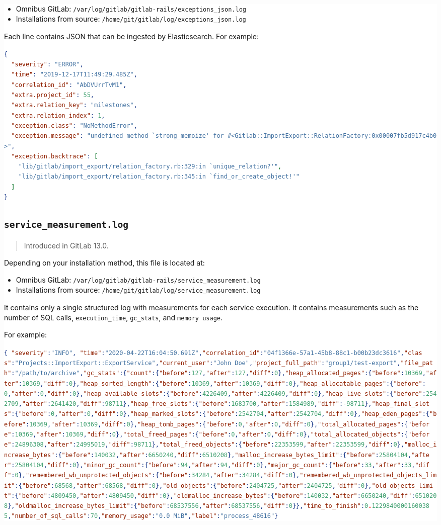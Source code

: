 - Omnibus GitLab: `/var/log/gitlab/gitlab-rails/exceptions_json.log`
- Installations from source: `/home/git/gitlab/log/exceptions_json.log`

Each line contains JSON that can be ingested by Elasticsearch. For example:

```json
{
  "severity": "ERROR",
  "time": "2019-12-17T11:49:29.485Z",
  "correlation_id": "AbDVUrrTvM1",
  "extra.project_id": 55,
  "extra.relation_key": "milestones",
  "extra.relation_index": 1,
  "exception.class": "NoMethodError",
  "exception.message": "undefined method `strong_memoize' for #<Gitlab::ImportExport::RelationFactory:0x00007fb5d917c4b0>",
  "exception.backtrace": [
    "lib/gitlab/import_export/relation_factory.rb:329:in `unique_relation?'",
    "lib/gitlab/import_export/relation_factory.rb:345:in `find_or_create_object!'"
  ]
}
```

## `service_measurement.log`

> Introduced in GitLab 13.0.

Depending on your installation method, this file is located at:

- Omnibus GitLab: `/var/log/gitlab/gitlab-rails/service_measurement.log`
- Installations from source: `/home/git/gitlab/log/service_measurement.log`

It contains only a single structured log with measurements for each service execution.
It contains measurements such as the number of SQL calls, `execution_time`, `gc_stats`, and `memory usage`.

For example:

```json
{ "severity":"INFO", "time":"2020-04-22T16:04:50.691Z","correlation_id":"04f1366e-57a1-45b8-88c1-b00b23dc3616","class":"Projects::ImportExport::ExportService","current_user":"John Doe","project_full_path":"group1/test-export","file_path":"/path/to/archive","gc_stats":{"count":{"before":127,"after":127,"diff":0},"heap_allocated_pages":{"before":10369,"after":10369,"diff":0},"heap_sorted_length":{"before":10369,"after":10369,"diff":0},"heap_allocatable_pages":{"before":0,"after":0,"diff":0},"heap_available_slots":{"before":4226409,"after":4226409,"diff":0},"heap_live_slots":{"before":2542709,"after":2641420,"diff":98711},"heap_free_slots":{"before":1683700,"after":1584989,"diff":-98711},"heap_final_slots":{"before":0,"after":0,"diff":0},"heap_marked_slots":{"before":2542704,"after":2542704,"diff":0},"heap_eden_pages":{"before":10369,"after":10369,"diff":0},"heap_tomb_pages":{"before":0,"after":0,"diff":0},"total_allocated_pages":{"before":10369,"after":10369,"diff":0},"total_freed_pages":{"before":0,"after":0,"diff":0},"total_allocated_objects":{"before":24896308,"after":24995019,"diff":98711},"total_freed_objects":{"before":22353599,"after":22353599,"diff":0},"malloc_increase_bytes":{"before":140032,"after":6650240,"diff":6510208},"malloc_increase_bytes_limit":{"before":25804104,"after":25804104,"diff":0},"minor_gc_count":{"before":94,"after":94,"diff":0},"major_gc_count":{"before":33,"after":33,"diff":0},"remembered_wb_unprotected_objects":{"before":34284,"after":34284,"diff":0},"remembered_wb_unprotected_objects_limit":{"before":68568,"after":68568,"diff":0},"old_objects":{"before":2404725,"after":2404725,"diff":0},"old_objects_limit":{"before":4809450,"after":4809450,"diff":0},"oldmalloc_increase_bytes":{"before":140032,"after":6650240,"diff":6510208},"oldmalloc_increase_bytes_limit":{"before":68537556,"after":68537556,"diff":0}},"time_to_finish":0.12298400001600385,"number_of_sql_calls":70,"memory_usage":"0.0 MiB","label":"process_48616"}
```
